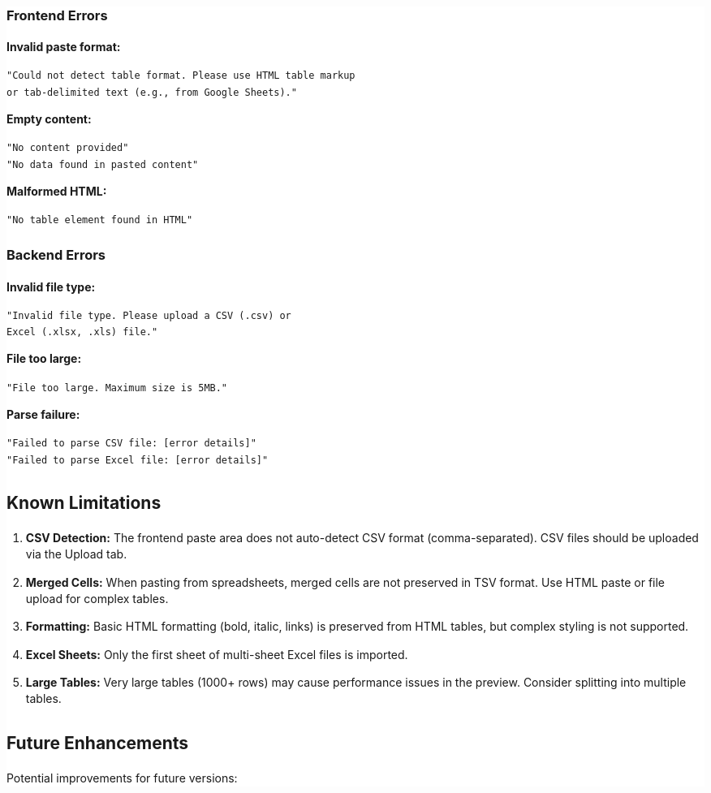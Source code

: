 ### Frontend Errors

**Invalid paste format:**
```
"Could not detect table format. Please use HTML table markup 
or tab-delimited text (e.g., from Google Sheets)."
```

**Empty content:**
```
"No content provided"
"No data found in pasted content"
```

**Malformed HTML:**
```
"No table element found in HTML"
```

### Backend Errors

**Invalid file type:**
```
"Invalid file type. Please upload a CSV (.csv) or 
Excel (.xlsx, .xls) file."
```

**File too large:**
```
"File too large. Maximum size is 5MB."
```

**Parse failure:**
```
"Failed to parse CSV file: [error details]"
"Failed to parse Excel file: [error details]"
```

## Known Limitations

1. **CSV Detection:** The frontend paste area does not auto-detect CSV format (comma-separated). CSV files should be uploaded via the Upload tab.

2. **Merged Cells:** When pasting from spreadsheets, merged cells are not preserved in TSV format. Use HTML paste or file upload for complex tables.

3. **Formatting:** Basic HTML formatting (bold, italic, links) is preserved from HTML tables, but complex styling is not supported.

4. **Excel Sheets:** Only the first sheet of multi-sheet Excel files is imported.

5. **Large Tables:** Very large tables (1000+ rows) may cause performance issues in the preview. Consider splitting into multiple tables.

## Future Enhancements

Potential improvements for future versions:

